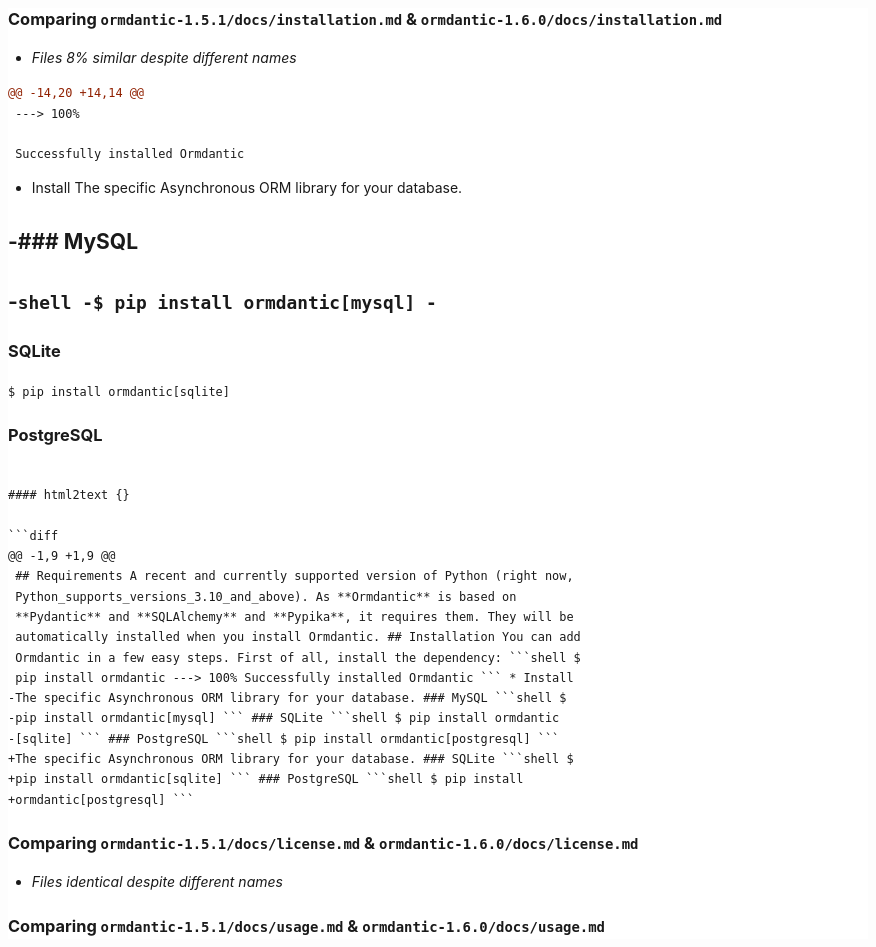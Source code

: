 ### Comparing `ormdantic-1.5.1/docs/installation.md` & `ormdantic-1.6.0/docs/installation.md`

 * *Files 8% similar despite different names*

```diff
@@ -14,20 +14,14 @@
 ---> 100%
 
 Successfully installed Ormdantic
 ```
 
 * Install The specific Asynchronous ORM library for your database.
 
-### MySQL
-
-```shell
-$ pip install ormdantic[mysql]
-```
-
 ### SQLite
 
 ```shell
 $ pip install ormdantic[sqlite]
 ```
 
 ### PostgreSQL
```

#### html2text {}

```diff
@@ -1,9 +1,9 @@
 ## Requirements A recent and currently supported version of Python (right now,
 Python_supports_versions_3.10_and_above). As **Ormdantic** is based on
 **Pydantic** and **SQLAlchemy** and **Pypika**, it requires them. They will be
 automatically installed when you install Ormdantic. ## Installation You can add
 Ormdantic in a few easy steps. First of all, install the dependency: ```shell $
 pip install ormdantic ---> 100% Successfully installed Ormdantic ``` * Install
-The specific Asynchronous ORM library for your database. ### MySQL ```shell $
-pip install ormdantic[mysql] ``` ### SQLite ```shell $ pip install ormdantic
-[sqlite] ``` ### PostgreSQL ```shell $ pip install ormdantic[postgresql] ```
+The specific Asynchronous ORM library for your database. ### SQLite ```shell $
+pip install ormdantic[sqlite] ``` ### PostgreSQL ```shell $ pip install
+ormdantic[postgresql] ```
```

### Comparing `ormdantic-1.5.1/docs/license.md` & `ormdantic-1.6.0/docs/license.md`

 * *Files identical despite different names*

### Comparing `ormdantic-1.5.1/docs/usage.md` & `ormdantic-1.6.0/docs/usage.md`
